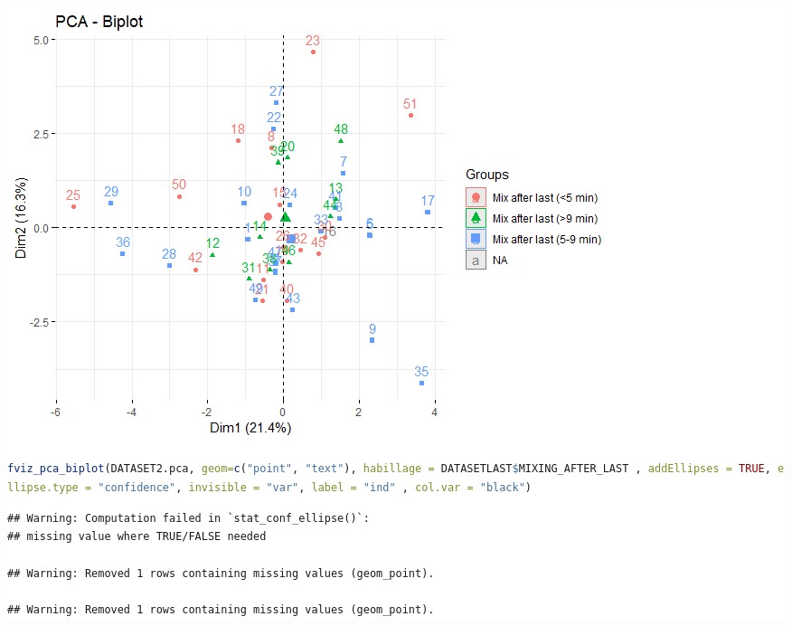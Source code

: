 ![](README_files/figure-markdown_github/unnamed-chunk-49-1.png)

``` r
fviz_pca_biplot(DATASET2.pca, geom=c("point", "text"), habillage = DATASETLAST$MIXING_AFTER_LAST , addEllipses = TRUE, ellipse.type = "confidence", invisible = "var", label = "ind" , col.var = "black")
```

    ## Warning: Computation failed in `stat_conf_ellipse()`:
    ## missing value where TRUE/FALSE needed

    ## Warning: Removed 1 rows containing missing values (geom_point).

    ## Warning: Removed 1 rows containing missing values (geom_point).

